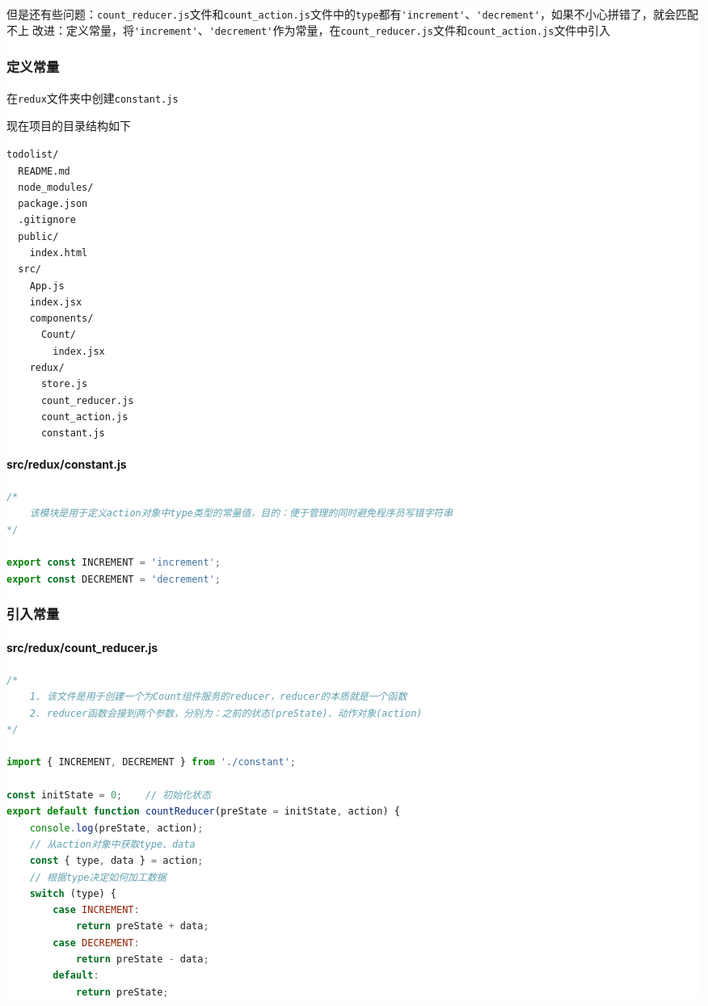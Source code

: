 但是还有些问题：`count_reducer.js`文件和`count_action.js`文件中的`type`都有`'increment'`、`'decrement'`，如果不小心拼错了，就会匹配不上
改进：定义常量，将`'increment'`、`'decrement'`作为常量，在`count_reducer.js`文件和`count_action.js`文件中引入

### 定义常量

在`redux`文件夹中创建`constant.js`

现在项目的目录结构如下
```sh
todolist/
  README.md
  node_modules/
  package.json
  .gitignore
  public/
    index.html
  src/
    App.js
    index.jsx
    components/
      Count/
        index.jsx
    redux/
      store.js
      count_reducer.js
      count_action.js
      constant.js
```

#### src/redux/constant.js

```js
/*
    该模块是用于定义action对象中type类型的常量值，目的：便于管理的同时避免程序员写错字符串
*/

export const INCREMENT = 'increment';
export const DECREMENT = 'decrement';
```

### 引入常量

#### src/redux/count_reducer.js

```js
/*
    1. 该文件是用于创建一个为Count组件服务的reducer，reducer的本质就是一个函数
    2. reducer函数会接到两个参数，分别为：之前的状态(preState)、动作对象(action)
*/

import { INCREMENT, DECREMENT } from './constant';

const initState = 0;    // 初始化状态
export default function countReducer(preState = initState, action) {
    console.log(preState, action);
    // 从action对象中获取type、data
    const { type, data } = action;
    // 根据type决定如何加工数据
    switch (type) {
        case INCREMENT:
            return preState + data;
        case DECREMENT:
            return preState - data;
        default:
            return preState;
```